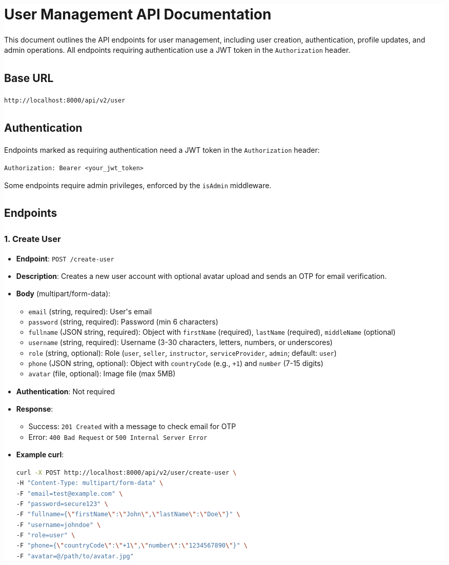 # User Management API Documentation

This document outlines the API endpoints for user management, including user creation, authentication, profile updates, and admin operations. All endpoints requiring authentication use a JWT token in the `Authorization` header.

## Base URL

```
http://localhost:8000/api/v2/user
```

## Authentication

Endpoints marked as requiring authentication need a JWT token in the `Authorization` header:

```
Authorization: Bearer <your_jwt_token>
```

Some endpoints require admin privileges, enforced by the `isAdmin` middleware.

## Endpoints

### 1. Create User

- **Endpoint**: `POST /create-user`
- **Description**: Creates a new user account with optional avatar upload and sends an OTP for email verification.
- **Body** (multipart/form-data):
  - `email` (string, required): User's email
  - `password` (string, required): Password (min 6 characters)
  - `fullname` (JSON string, required): Object with `firstName` (required), `lastName` (required), `middleName` (optional)
  - `username` (string, required): Username (3-30 characters, letters, numbers, or underscores)
  - `role` (string, optional): Role (`user`, `seller`, `instructor`, `serviceProvider`, `admin`; default: `user`)
  - `phone` (JSON string, optional): Object with `countryCode` (e.g., `+1`) and `number` (7-15 digits)
  - `avatar` (file, optional): Image file (max 5MB)
- **Authentication**: Not required
- **Response**:
  - Success: `201 Created` with a message to check email for OTP
  - Error: `400 Bad Request` or `500 Internal Server Error`
- **Example curl**:

  ```bash
  curl -X POST http://localhost:8000/api/v2/user/create-user \
  -H "Content-Type: multipart/form-data" \
  -F "email=test@example.com" \
  -F "password=secure123" \
  -F "fullname={\"firstName\":\"John\",\"lastName\":\"Doe\"}" \
  -F "username=johndoe" \
  -F "role=user" \
  -F "phone={\"countryCode\":\"+1\",\"number\":\"1234567890\"}" \
  -F "avatar=@/path/to/avatar.jpg"
  ```
